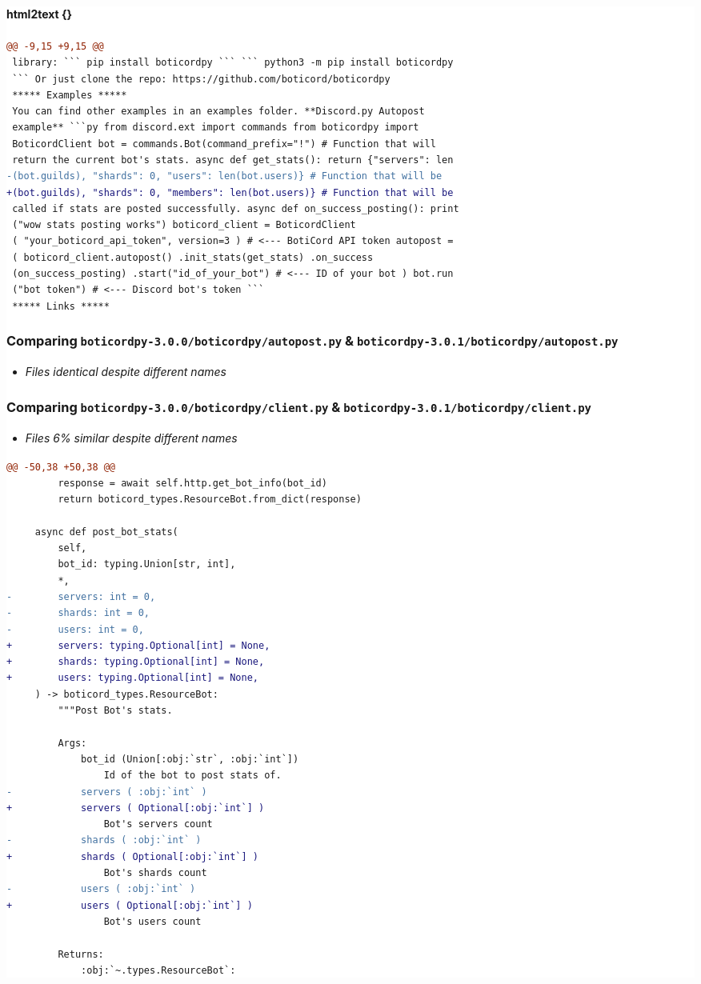 #### html2text {}

```diff
@@ -9,15 +9,15 @@
 library: ``` pip install boticordpy ``` ``` python3 -m pip install boticordpy
 ``` Or just clone the repo: https://github.com/boticord/boticordpy
 ***** Examples *****
 You can find other examples in an examples folder. **Discord.py Autopost
 example** ```py from discord.ext import commands from boticordpy import
 BoticordClient bot = commands.Bot(command_prefix="!") # Function that will
 return the current bot's stats. async def get_stats(): return {"servers": len
-(bot.guilds), "shards": 0, "users": len(bot.users)} # Function that will be
+(bot.guilds), "shards": 0, "members": len(bot.users)} # Function that will be
 called if stats are posted successfully. async def on_success_posting(): print
 ("wow stats posting works") boticord_client = BoticordClient
 ( "your_boticord_api_token", version=3 ) # <--- BotiCord API token autopost =
 ( boticord_client.autopost() .init_stats(get_stats) .on_success
 (on_success_posting) .start("id_of_your_bot") # <--- ID of your bot ) bot.run
 ("bot token") # <--- Discord bot's token ```
 ***** Links *****
```

### Comparing `boticordpy-3.0.0/boticordpy/autopost.py` & `boticordpy-3.0.1/boticordpy/autopost.py`

 * *Files identical despite different names*

### Comparing `boticordpy-3.0.0/boticordpy/client.py` & `boticordpy-3.0.1/boticordpy/client.py`

 * *Files 6% similar despite different names*

```diff
@@ -50,38 +50,38 @@
         response = await self.http.get_bot_info(bot_id)
         return boticord_types.ResourceBot.from_dict(response)
 
     async def post_bot_stats(
         self,
         bot_id: typing.Union[str, int],
         *,
-        servers: int = 0,
-        shards: int = 0,
-        users: int = 0,
+        servers: typing.Optional[int] = None,
+        shards: typing.Optional[int] = None,
+        users: typing.Optional[int] = None,
     ) -> boticord_types.ResourceBot:
         """Post Bot's stats.
 
         Args:
             bot_id (Union[:obj:`str`, :obj:`int`])
                 Id of the bot to post stats of.
-            servers ( :obj:`int` )
+            servers ( Optional[:obj:`int`] )
                 Bot's servers count
-            shards ( :obj:`int` )
+            shards ( Optional[:obj:`int`] )
                 Bot's shards count
-            users ( :obj:`int` )
+            users ( Optional[:obj:`int`] )
                 Bot's users count
 
         Returns:
             :obj:`~.types.ResourceBot`:
```